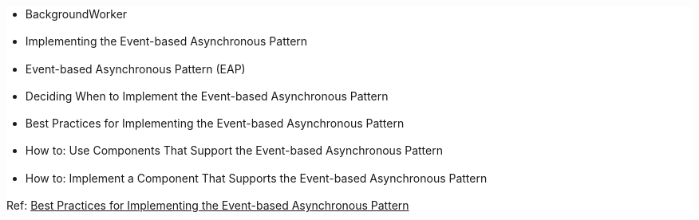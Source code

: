 - BackgroundWorker

- Implementing the Event-based Asynchronous Pattern

- Event-based Asynchronous Pattern (EAP)

- Deciding When to Implement the Event-based Asynchronous Pattern

- Best Practices for Implementing the Event-based Asynchronous Pattern

- How to: Use Components That Support the Event-based Asynchronous Pattern

- How to: Implement a Component That Supports the Event-based Asynchronous Pattern

Ref: [Best Practices for Implementing the Event-based Asynchronous Pattern](https://learn.microsoft.com/en-us/dotnet/standard/asynchronous-programming-patterns/best-practices-for-implementing-the-event-based-asynchronous-pattern)